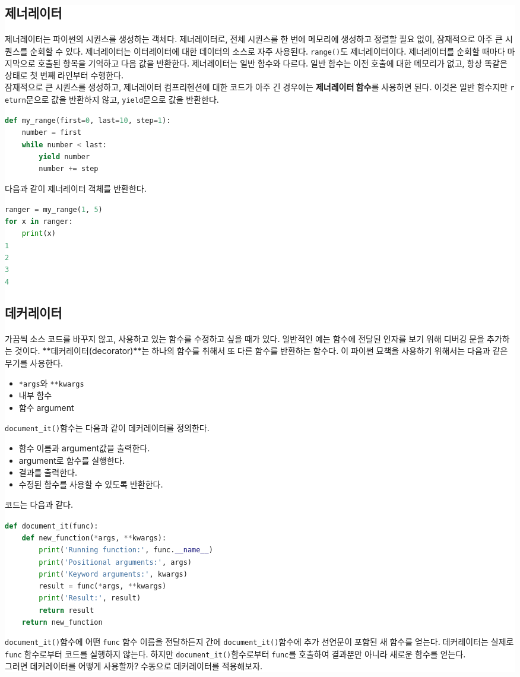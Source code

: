 ## 제너레이터
제너레이터는 파이썬의 시퀀스를 생성하는 객체다. 제너레이터로, 전체 시퀀스를 한 번에 메모리에 생성하고 정렬할 필요 없이, 잠재적으로 아주 큰 시퀀스를 순회할 수 있다. 제너레이터는 이터레이터에 대한 데이터의 소스로 자주 사용된다. `range()`도 제너레이터이다. 제너레이터를 순회할 때마다 마지막으로 호출된 항목을 기억하고 다음 값을 반환한다. 제너레이터는 일반 함수와 다르다. 일반 함수는 이전 호출에 대한 메모리가 없고, 항상 똑같은 상태로 첫 번째 라인부터 수행한다.  
잠재적으로 큰 시퀀스를 생성하고, 제너레이터 컴프리헨션에 대한 코드가 아주 긴 경우에는 **제너레이터 함수**를 사용하면 된다. 이것은 일반 함수지만 `return`문으로 값을 반환하지 않고, `yield`문으로 값을 반환한다.

```python
def my_range(first=0, last=10, step=1):
	number = first
	while number < last:
		yield number 
		number += step
```
다음과 같이 제너레이터 객체를 반환한다.

```python
ranger = my_range(1, 5)
for x in ranger:
	print(x)	
1
2
3
4
```

## 데커레이터
가끔씩 소스 코드를 바꾸지 않고, 사용하고 있는 함수를 수정하고 싶을 때가 있다. 일반적인 예는 함수에 전달된 인자를 보기 위해 디버깅 문을 추가하는 것이다. **데커레이터(decorator)**는 하나의 함수를 취해서 또 다른 함수를 반환하는 함수다. 이 파이썬 묘책을 사용하기 위해서는 다음과 같은 무기를 사용한다.

* `*args`와 `**kwargs`
* 내부 함수
* 함수 argument

`document_it()`함수는 다음과 같이 데커레이터를 정의한다.

* 함수 이름과 argument값을 출력한다.
* argument로 함수를 실행한다.
* 결과를 출력한다.
* 수정된 함수를 사용할 수 있도록 반환한다.

코드는 다음과 같다.

```python
def document_it(func):
	def new_function(*args, **kwargs):
		print('Running function:', func.__name__)
		print('Positional arguments:', args)
		print('Keyword arguments:', kwargs)
		result = func(*args, **kwargs)
		print('Result:', result)
		return result
	return new_function
```
`document_it()`함수에 어떤 `func` 함수 이름을 전달하든지 간에 `document_it()`함수에 추가 선언문이 포함된 새 함수를 얻는다. 데커레이터는 실제로 `func` 함수로부터 코드를 실행하지 않는다. 하지만 `document_it()`함수로부터 `func`를 호출하여 결과뿐만 아니라 새로운 함수를 얻는다.  
그러면 데커레이터를 어떻게 사용할까? 수동으로 데커레이터를 적용해보자.
